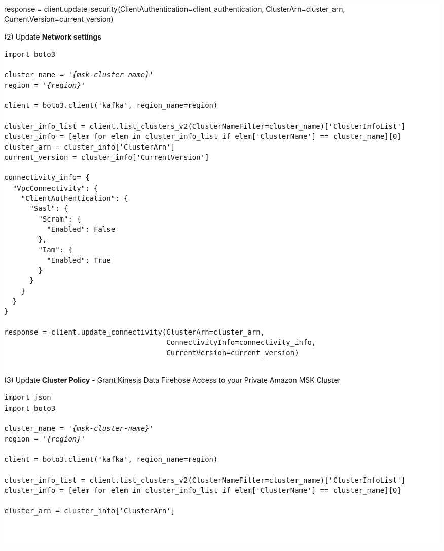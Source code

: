 response = client.update_security(ClientAuthentication=client_authentication,
                                  ClusterArn=cluster_arn,
                                  CurrentVersion=current_version)
</pre>

(2) Update **Network settings**

<pre>
import boto3

cluster_name = '<i>{msk-cluster-name}</i>'
region = '<i>{region}</i>'

client = boto3.client('kafka', region_name=region)

cluster_info_list = client.list_clusters_v2(ClusterNameFilter=cluster_name)['ClusterInfoList']
cluster_info = [elem for elem in cluster_info_list if elem['ClusterName'] == cluster_name][0]
cluster_arn = cluster_info['ClusterArn']
current_version = cluster_info['CurrentVersion']

connectivity_info= {
  "VpcConnectivity": {
    "ClientAuthentication": {
      "Sasl": {
        "Scram": {
          "Enabled": False
        },
        "Iam": {
          "Enabled": True
        }
      }
    }
  }
}

response = client.update_connectivity(ClusterArn=cluster_arn,
                                      ConnectivityInfo=connectivity_info,
                                      CurrentVersion=current_version)

</pre>

(3) Update **Cluster Policy** - Grant Kinesis Data Firehose Access to your Private Amazon MSK Cluster

<pre>
import json
import boto3

cluster_name = '<i>{msk-cluster-name}</i>'
region = '<i>{region}</i>'

client = boto3.client('kafka', region_name=region)

cluster_info_list = client.list_clusters_v2(ClusterNameFilter=cluster_name)['ClusterInfoList']
cluster_info = [elem for elem in cluster_info_list if elem['ClusterName'] == cluster_name][0]

cluster_arn = cluster_info['ClusterArn']
